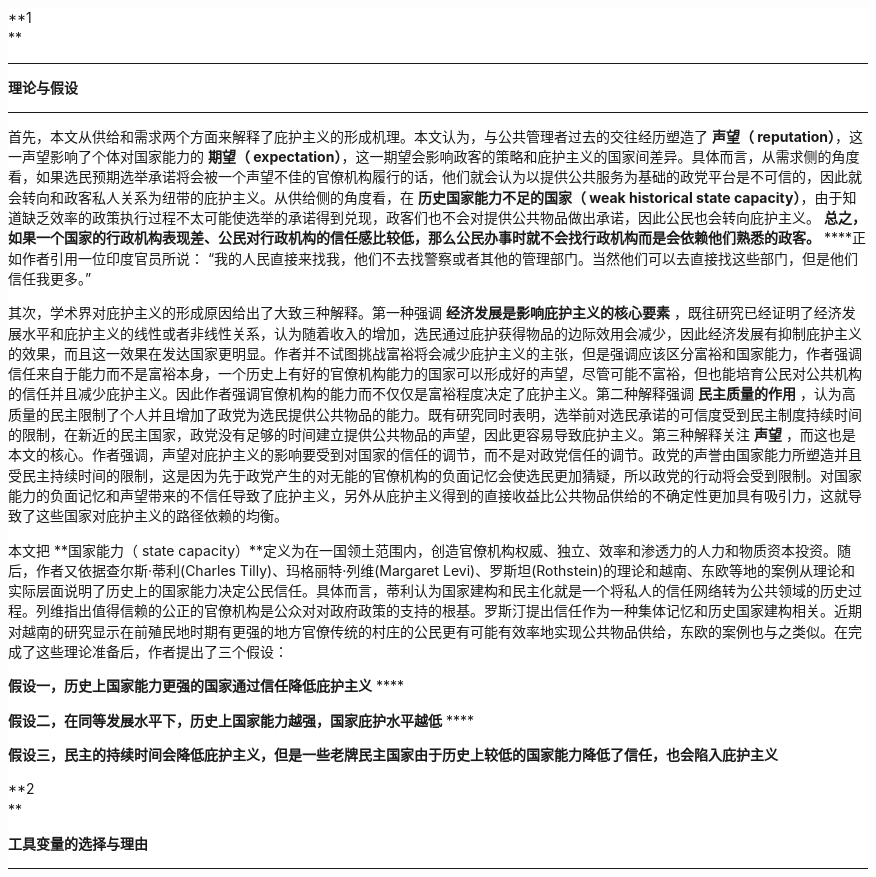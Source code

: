 
 **1  
**

 ****

  

**理论与假设**

  

  

 ****  

  

首先，本文从供给和需求两个方面来解释了庇护主义的形成机理。本文认为，与公共管理者过去的交往经历塑造了 **声望（
reputation）**，这一声望影响了个体对国家能力的 **期望（
expectation）**，这一期望会影响政客的策略和庇护主义的国家间差异。具体而言，从需求侧的角度看，如果选民预期选举承诺将会被一个声望不佳的官僚机构履行的话，他们就会认为以提供公共服务为基础的政党平台是不可信的，因此就会转向和政客私人关系为纽带的庇护主义。从供给侧的角度看，在
**历史国家能力不足的国家（ weak historical state
capacity）**，由于知道缺乏效率的政策执行过程不太可能使选举的承诺得到兑现，政客们也不会对提供公共物品做出承诺，因此公民也会转向庇护主义。
**总之，如果一个国家的行政机构表现差、公民对行政机构的信任感比较低，那么公民办事时就不会找行政机构而是会依赖他们熟悉的政客。**
****正如作者引用一位印度官员所说： “我的人民直接来找我，他们不去找警察或者其他的管理部门。当然他们可以去直接找这些部门，但是他们信任我更多。”

其次，学术界对庇护主义的形成原因给出了大致三种解释。第一种强调 **经济发展是影响庇护主义的核心要素**
，既往研究已经证明了经济发展水平和庇护主义的线性或者非线性关系，认为随着收入的增加，选民通过庇护获得物品的边际效用会减少，因此经济发展有抑制庇护主义的效果，而且这一效果在发达国家更明显。作者并不试图挑战富裕将会减少庇护主义的主张，但是强调应该区分富裕和国家能力，作者强调信任来自于能力而不是富裕本身，一个历史上有好的官僚机构能力的国家可以形成好的声望，尽管可能不富裕，但也能培育公民对公共机构的信任并且减少庇护主义。因此作者强调官僚机构的能力而不仅仅是富裕程度决定了庇护主义。第二种解释强调
**民主质量的作用**
，认为高质量的民主限制了个人并且增加了政党为选民提供公共物品的能力。既有研究同时表明，选举前对选民承诺的可信度受到民主制度持续时间的限制，在新近的民主国家，政党没有足够的时间建立提供公共物品的声望，因此更容易导致庇护主义。第三种解释关注
**声望**
，而这也是本文的核心。作者强调，声望对庇护主义的影响要受到对国家的信任的调节，而不是对政党信任的调节。政党的声誉由国家能力所塑造并且受民主持续时间的限制，这是因为先于政党产生的对无能的官僚机构的负面记忆会使选民更加猜疑，所以政党的行动将会受到限制。对国家能力的负面记忆和声望带来的不信任导致了庇护主义，另外从庇护主义得到的直接收益比公共物品供给的不确定性更加具有吸引力，这就导致了这些国家对庇护主义的路径依赖的均衡。

本文把 **国家能力（ state
capacity）**定义为在一国领土范围内，创造官僚机构权威、独立、效率和渗透力的人力和物质资本投资。随后，作者又依据查尔斯·蒂利(Charles
Tilly)、玛格丽特·列维(Margaret
Levi)、罗斯坦(Rothstein)的理论和越南、东欧等地的案例从理论和实际层面说明了历史上的国家能力决定公民信任。具体而言，蒂利认为国家建构和民主化就是一个将私人的信任网络转为公共领域的历史过程。列维指出值得信赖的公正的官僚机构是公众对对政府政策的支持的根基。罗斯汀提出信任作为一种集体记忆和历史国家建构相关。近期对越南的研究显示在前殖民地时期有更强的地方官僚传统的村庄的公民更有可能有效率地实现公共物品供给，东欧的案例也与之类似。在完成了这些理论准备后，作者提出了三个假设：

 **假设一，历史上国家能力更强的国家通过信任降低庇护主义** ****

 **假设二，在同等发展水平下，历史上国家能力越强，国家庇护水平越低** ****

 **假设三，民主的持续时间会降低庇护主义，但是一些老牌民主国家由于历史上较低的国家能力降低了信任，也会陷入庇护主义**

  

**2  
**

****工具变量的选择与理由****

 ****  
